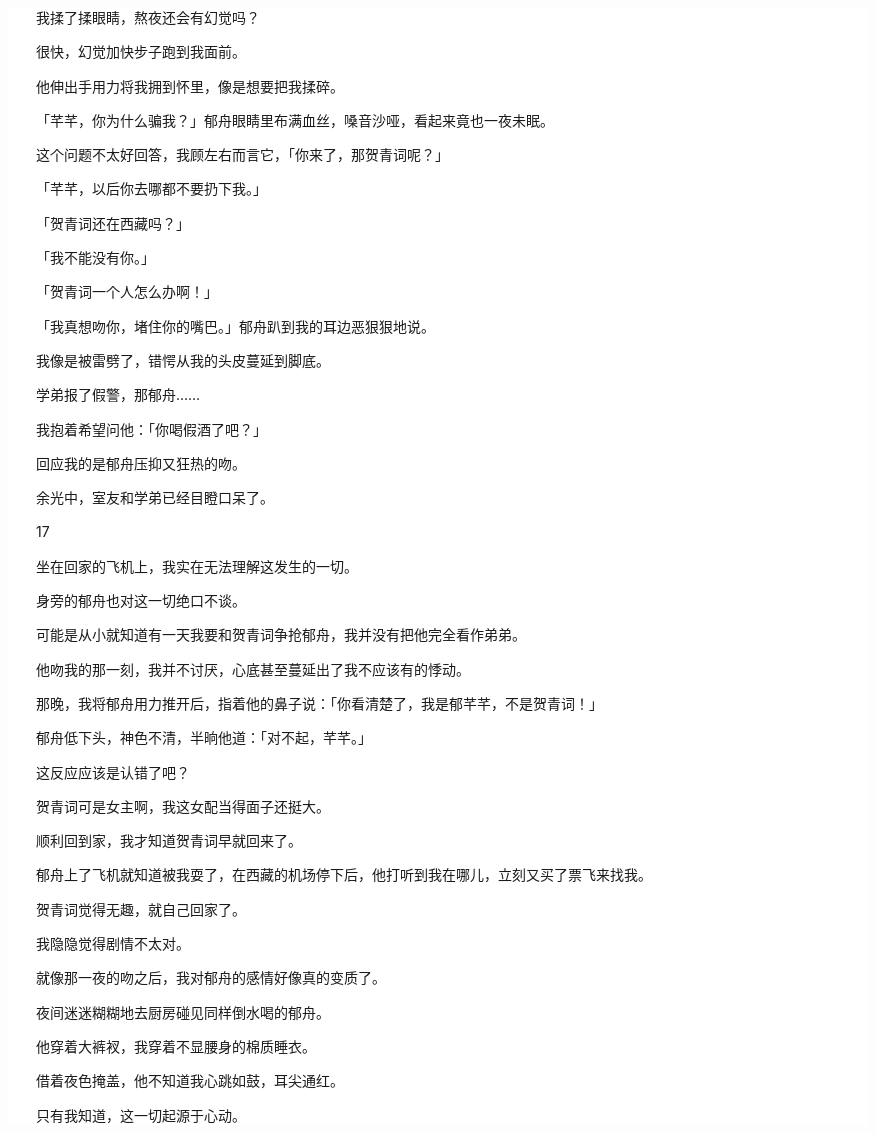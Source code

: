 &emsp;&emsp;我揉了揉眼睛，熬夜还会有幻觉吗？  
  
&emsp;&emsp;很快，幻觉加快步子跑到我面前。  
  
&emsp;&emsp;他伸出手用力将我拥到怀里，像是想要把我揉碎。  
  
&emsp;&emsp;「芊芊，你为什么骗我？」郁舟眼睛里布满血丝，嗓音沙哑，看起来竟也一夜未眠。  
  
&emsp;&emsp;这个问题不太好回答，我顾左右而言它，「你来了，那贺青词呢？」  
  
&emsp;&emsp;「芊芊，以后你去哪都不要扔下我。」  
  
&emsp;&emsp;「贺青词还在西藏吗？」  
  
&emsp;&emsp;「我不能没有你。」  
  
&emsp;&emsp;「贺青词一个人怎么办啊！」  
  
&emsp;&emsp;「我真想吻你，堵住你的嘴巴。」郁舟趴到我的耳边恶狠狠地说。  
  
&emsp;&emsp;我像是被雷劈了，错愕从我的头皮蔓延到脚底。  
  
&emsp;&emsp;学弟报了假警，那郁舟……  
  
&emsp;&emsp;我抱着希望问他：「你喝假酒了吧？」  
  
&emsp;&emsp;回应我的是郁舟压抑又狂热的吻。  
  
&emsp;&emsp;余光中，室友和学弟已经目瞪口呆了。  
  
&emsp;&emsp;17  
  
&emsp;&emsp;坐在回家的飞机上，我实在无法理解这发生的一切。  
  
&emsp;&emsp;身旁的郁舟也对这一切绝口不谈。  
  
&emsp;&emsp;可能是从小就知道有一天我要和贺青词争抢郁舟，我并没有把他完全看作弟弟。  
  
&emsp;&emsp;他吻我的那一刻，我并不讨厌，心底甚至蔓延出了我不应该有的悸动。  
  
&emsp;&emsp;那晚，我将郁舟用力推开后，指着他的鼻子说：「你看清楚了，我是郁芊芊，不是贺青词！」  
  
&emsp;&emsp;郁舟低下头，神色不清，半晌他道：「对不起，芊芊。」  
  
&emsp;&emsp;这反应应该是认错了吧？  
  
&emsp;&emsp;贺青词可是女主啊，我这女配当得面子还挺大。  
  
&emsp;&emsp;顺利回到家，我才知道贺青词早就回来了。  
  
&emsp;&emsp;郁舟上了飞机就知道被我耍了，在西藏的机场停下后，他打听到我在哪儿，立刻又买了票飞来找我。  
  
&emsp;&emsp;贺青词觉得无趣，就自己回家了。  
  
&emsp;&emsp;我隐隐觉得剧情不太对。  
  
&emsp;&emsp;就像那一夜的吻之后，我对郁舟的感情好像真的变质了。  
  
&emsp;&emsp;夜间迷迷糊糊地去厨房碰见同样倒水喝的郁舟。  
  
&emsp;&emsp;他穿着大裤衩，我穿着不显腰身的棉质睡衣。  
  
&emsp;&emsp;借着夜色掩盖，他不知道我心跳如鼓，耳尖通红。  
  
&emsp;&emsp;只有我知道，这一切起源于心动。  
  